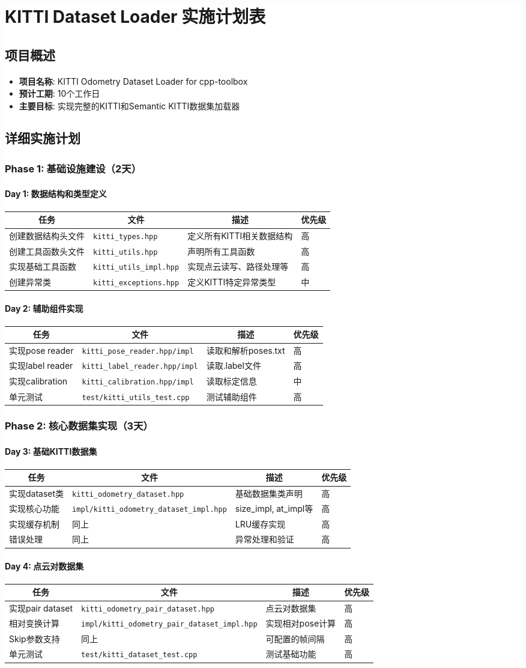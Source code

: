# KITTI Dataset Loader 实施计划表

## 项目概述
- **项目名称**: KITTI Odometry Dataset Loader for cpp-toolbox
- **预计工期**: 10个工作日
- **主要目标**: 实现完整的KITTI和Semantic KITTI数据集加载器

## 详细实施计划

### Phase 1: 基础设施建设（2天）

#### Day 1: 数据结构和类型定义
| 任务 | 文件 | 描述 | 优先级 |
|------|------|------|--------|
| 创建数据结构头文件 | `kitti_types.hpp` | 定义所有KITTI相关数据结构 | 高 |
| 创建工具函数头文件 | `kitti_utils.hpp` | 声明所有工具函数 | 高 |
| 实现基础工具函数 | `kitti_utils_impl.hpp` | 实现点云读写、路径处理等 | 高 |
| 创建异常类 | `kitti_exceptions.hpp` | 定义KITTI特定异常类型 | 中 |

#### Day 2: 辅助组件实现
| 任务 | 文件 | 描述 | 优先级 |
|------|------|------|--------|
| 实现pose reader | `kitti_pose_reader.hpp/impl` | 读取和解析poses.txt | 高 |
| 实现label reader | `kitti_label_reader.hpp/impl` | 读取.label文件 | 高 |
| 实现calibration | `kitti_calibration.hpp/impl` | 读取标定信息 | 中 |
| 单元测试 | `test/kitti_utils_test.cpp` | 测试辅助组件 | 高 |

### Phase 2: 核心数据集实现（3天）

#### Day 3: 基础KITTI数据集
| 任务 | 文件 | 描述 | 优先级 |
|------|------|------|--------|
| 实现dataset类 | `kitti_odometry_dataset.hpp` | 基础数据集类声明 | 高 |
| 实现核心功能 | `impl/kitti_odometry_dataset_impl.hpp` | size_impl, at_impl等 | 高 |
| 实现缓存机制 | 同上 | LRU缓存实现 | 高 |
| 错误处理 | 同上 | 异常处理和验证 | 高 |

#### Day 4: 点云对数据集
| 任务 | 文件 | 描述 | 优先级 |
|------|------|------|--------|
| 实现pair dataset | `kitti_odometry_pair_dataset.hpp` | 点云对数据集 | 高 |
| 相对变换计算 | `impl/kitti_odometry_pair_dataset_impl.hpp` | 实现相对pose计算 | 高 |
| Skip参数支持 | 同上 | 可配置的帧间隔 | 高 |
| 单元测试 | `test/kitti_dataset_test.cpp` | 测试基础功能 | 高 |
